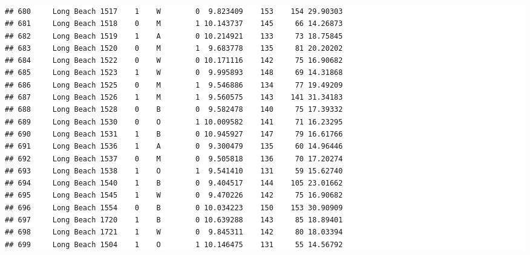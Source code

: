     ## 680     Long Beach 1517    1    W        0  9.823409    153    154 29.90303
    ## 681     Long Beach 1518    0    M        1 10.143737    145     66 14.26873
    ## 682     Long Beach 1519    1    A        0 10.214921    133     73 18.75845
    ## 683     Long Beach 1520    0    M        1  9.683778    135     81 20.20202
    ## 684     Long Beach 1522    0    W        0 10.171116    142     75 16.90682
    ## 685     Long Beach 1523    1    W        0  9.995893    148     69 14.31868
    ## 686     Long Beach 1525    0    M        1  9.546886    134     77 19.49209
    ## 687     Long Beach 1526    1    M        1  9.560575    143    141 31.34183
    ## 688     Long Beach 1528    0    B        0  9.582478    140     75 17.39332
    ## 689     Long Beach 1530    0    O        1 10.009582    141     71 16.23295
    ## 690     Long Beach 1531    1    B        0 10.945927    147     79 16.61766
    ## 691     Long Beach 1536    1    A        0  9.300479    135     60 14.96446
    ## 692     Long Beach 1537    0    M        0  9.505818    136     70 17.20274
    ## 693     Long Beach 1538    1    O        1  9.541410    131     59 15.62740
    ## 694     Long Beach 1540    1    B        0  9.404517    144    105 23.01662
    ## 695     Long Beach 1545    1    W        0  9.470226    142     75 16.90682
    ## 696     Long Beach 1554    0    B        0 10.034223    150    153 30.90909
    ## 697     Long Beach 1720    1    B        0 10.639288    143     85 18.89401
    ## 698     Long Beach 1721    1    W        0  9.845311    142     80 18.03394
    ## 699     Long Beach 1504    1    O        1 10.146475    131     55 14.56792